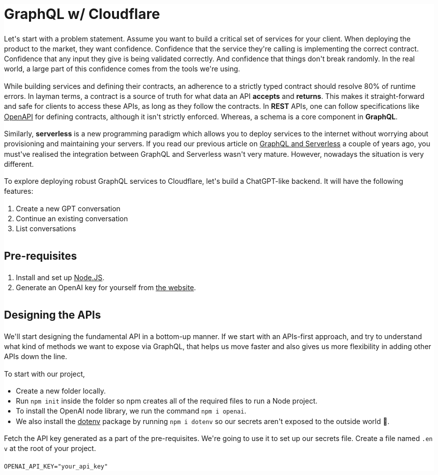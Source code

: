 # GraphQL w/ Cloudflare

Let's start with a problem statement. Assume you want to build a critical set of services for your client. When deploying the product to the market, they want confidence. Confidence that the service they're calling is implementing the correct contract. Confidence that any input they give is being validated correctly. And confidence that things don't break randomly. In the real world, a large part of this confidence comes from the tools we're using.

While building services and defining their contracts, an adherence to a strictly typed contract should resolve 80% of runtime errors. In layman terms, a contract is a source of truth for what data an API **accepts** and **returns**. This makes it straight-forward and safe for clients to access these APIs, as long as they follow the contracts. In **REST** APIs, one can follow specifications like [OpenAPI](https://www.openapis.org/) for defining contracts, although it isn't strictly enforced. Whereas, a schema is a core component in **GraphQL**.

Similarly, **serverless** is a new programming paradigm which allows you to deploy services to the internet without worrying about provisioning and maintaining your servers. If you read our previous article on [GraphQL and Serverless](https://www.contentful.com/blog/graphql-and-serverless-where-cloud-computing-is-heading/) a couple of years ago, you must've realised the integration between GraphQL and Serverless wasn't very mature. However, nowadays the situation is very different.

To explore deploying robust GraphQL services to Cloudflare, let's build a ChatGPT-like backend. It will have the following features:

1. Create a new GPT conversation
2. Continue an existing conversation
3. List conversations

## Pre-requisites

1. Install and set up [Node.JS](https://nodejs.org/).
2. Generate an OpenAI key for yourself from [the website](https://platform.openai.com/).

## Designing the APIs

We'll start designing the fundamental API in a bottom-up manner. If we start with an APIs-first approach, and try to understand what kind of methods we want to expose via GraphQL, that helps us move faster and also gives us more flexibility in adding other APIs down the line.

To start with our project,

- Create a new folder locally.
- Run `npm init` inside the folder so npm creates all of the required files to run a Node project.
- To install the OpenAI node library, we run the command `npm i openai`.
- We also install the [dotenv](https://www.npmjs.com/package/dotenv) package by running `npm i dotenv` so our secrets aren't exposed to the outside world 🤫.

Fetch the API key generated as a part of the pre-requisites. We're going to use it to set up our secrets file. Create a file named `.env` at the root of your project.

```
OPENAI_API_KEY="your_api_key"
```
